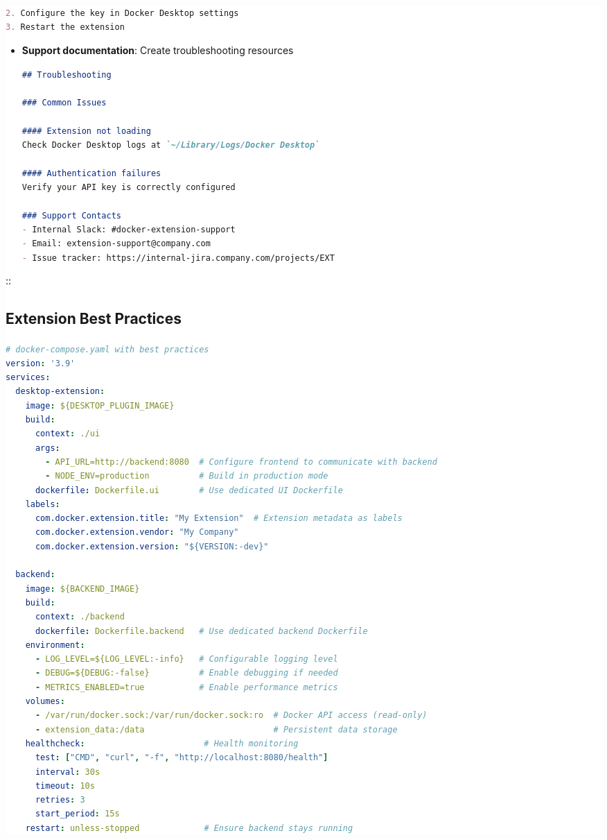   ```markdown
  2. Configure the key in Docker Desktop settings
  3. Restart the extension
  ```

- **Support documentation**: Create troubleshooting resources
  ```markdown
  ## Troubleshooting
  
  ### Common Issues
  
  #### Extension not loading
  Check Docker Desktop logs at `~/Library/Logs/Docker Desktop`
  
  #### Authentication failures
  Verify your API key is correctly configured
  
  ### Support Contacts
  - Internal Slack: #docker-extension-support
  - Email: extension-support@company.com
  - Issue tracker: https://internal-jira.company.com/projects/EXT
  ```
::

## Extension Best Practices

```yaml
# docker-compose.yaml with best practices
version: '3.9'
services:
  desktop-extension:
    image: ${DESKTOP_PLUGIN_IMAGE}
    build:
      context: ./ui
      args:
        - API_URL=http://backend:8080  # Configure frontend to communicate with backend
        - NODE_ENV=production          # Build in production mode
      dockerfile: Dockerfile.ui        # Use dedicated UI Dockerfile
    labels:
      com.docker.extension.title: "My Extension"  # Extension metadata as labels
      com.docker.extension.vendor: "My Company"
      com.docker.extension.version: "${VERSION:-dev}"
  
  backend:
    image: ${BACKEND_IMAGE}
    build: 
      context: ./backend
      dockerfile: Dockerfile.backend   # Use dedicated backend Dockerfile
    environment:
      - LOG_LEVEL=${LOG_LEVEL:-info}   # Configurable logging level
      - DEBUG=${DEBUG:-false}          # Enable debugging if needed
      - METRICS_ENABLED=true           # Enable performance metrics
    volumes:
      - /var/run/docker.sock:/var/run/docker.sock:ro  # Docker API access (read-only)
      - extension_data:/data                          # Persistent data storage
    healthcheck:                        # Health monitoring
      test: ["CMD", "curl", "-f", "http://localhost:8080/health"]
      interval: 30s
      timeout: 10s
      retries: 3
      start_period: 15s
    restart: unless-stopped             # Ensure backend stays running
```
